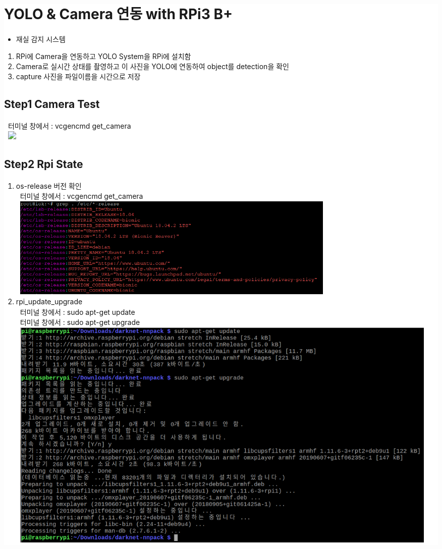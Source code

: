 # YOLO & Camera 연동 with RPi3 B+

- 재실 감지 시스템
1. RPi에 Camera을 연동하고 YOLO System을 RPi에 설치함
2. Camera로 실시간 상태를 촬영하고 이 사진을 YOLO에 연동하여 object를 detection을 확인
3. capture 사진을 파일이름을 시간으로 저장

## Step1 Camera Test
&nbsp; 터미널 창에서 : vcgencmd get_camera <br>
&nbsp; <img width="300" src="./images/camera_test1.jpg"></img><br>

## Step2 Rpi State
1. os-release 버전 확인 <br>
&nbsp; 터미널 창에서 : vcgencmd get_camera <br>
&nbsp; <img width="600" src="./images/os-release.png"></img><br>
2. rpi_update_upgrade<br>
&nbsp; 터미널 창에서 : sudo apt-get update <br>
&nbsp; 터미널 창에서 : sudo apt-get upgrade <br>
&nbsp; <img width="800" src="./images/rpi_update_upgrade.png"></img><br>
